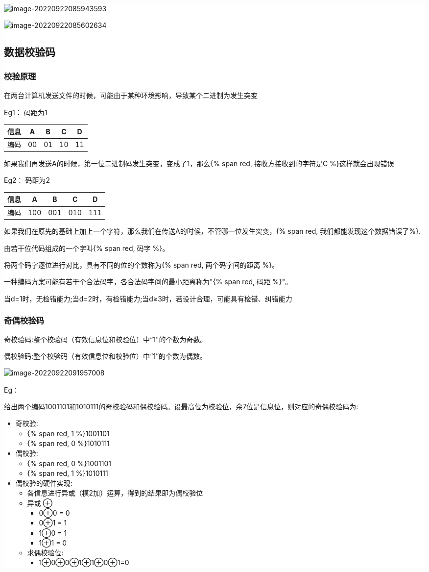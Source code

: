 ![image-20220922085943593](https://s2.loli.net/2022/11/06/i7xyV9sogvY2OK1.png)





![image-20220922085602634](https://s2.loli.net/2022/11/06/AGnRCgIDvtr3aPX.png)



## 数据校验码

### 校验原理

在两台计算机发送文件的时候，可能由于某种环境影响，导致某个二进制为发生突变

Eg1：	码距为1

| 信息 |  A   |  B   |  C   |  D   |
| :--: | :--: | :--: | :--: | :--: |
| 编码 |  00  |  01  |  10  |  11  |

如果我们再发送A的时候，第一位二进制码发生突变，变成了1，那么{% span red, 接收方接收到的字符是C %}这样就会出现错误



Eg2： 码距为2

| 信息 |  A   |  B   |  C   |  D   |
| :--: | :--: | :--: | :--: | :--: |
| 编码 | 100  | 001  | 010  | 111  |

如果我们在原先的基础上加上一个字符，那么我们在传送A的时候，不管哪一位发生突变，{% span red, 我们都能发现这个数据错误了%}.



由若干位代码组成的一个字叫{% span red, 码字 %}。

将两个码字逐位进行对比，具有不同的位的个数称为{% span red, 两个码字间的距离 %}。

一种编码方案可能有若干个合法码字，各合法码字间的最小距离称为"{% span red, 码距 %}"。

当d=1时，无检错能力;当d=2时，有检错能力;当d≥3时，若设计合理，可能具有检错、纠错能力



### 奇偶校验码

奇校验码:整个校验码（有效信息位和校验位）中“1"的个数为奇数。

偶校验码:整个校验码（有效信息位和校验位）中“1”的个数为偶数。

![image-20220922091957008](https://s2.loli.net/2022/11/06/Qbwms4yTtcB2S8r.png)

Eg：

给出两个编码1001101和1010111的奇校验码和偶校验码。设最高位为校验位，余7位是信息位，则对应的奇偶校验码为:

- 奇校验:
  - {% span red, 1 %}1001101
  - {% span red, 0 %}1010111
- 偶校验:
  - {% span red, 0 %}1001101
  - {% span red, 1 %}1010111
- 偶校验的硬件实现:
  - 各信息进行异或（模2加）运算，得到的结果即为偶校验位
  - 异或 ⊕
    - 0⊕0 = 0
    - 0⊕1 = 1
    - 1⊕0 = 1
    - 1⊕1 = 0
  - 求偶校验位:
    - 1⊕0⊕0⊕1⊕1⊕0⊕1=0